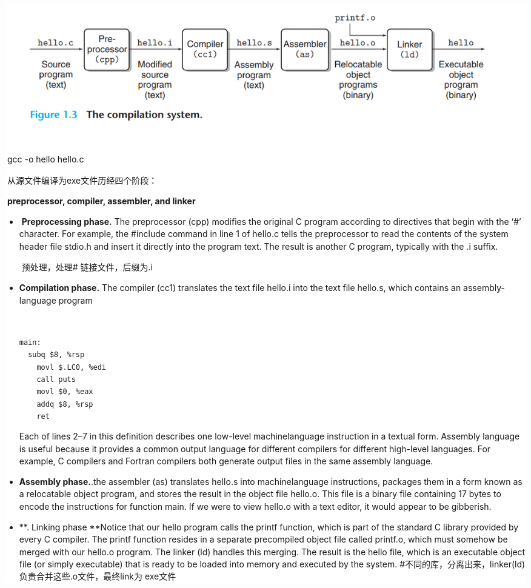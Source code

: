 

![c_compliation](./img/c_compliation.png)


​		    gcc -o hello hello.c

​		从源文件编译为exe文件历经四个阶段：

​	**preprocessor, compiler, assembler, and linker**

- ​	**Preprocessing phase.**  The preprocessor (cpp) modifies the original C program according to directives that begin with the ‘#’ character. For example, the #include  command in line 1 of hello.c tells the preprocessor to read the contents of the system header file stdio.h and insert it directly into the program text. The result is another C program, typically with the .i suffix.

  ​	预处理，处理# 链接文件，后缀为.i

- **Compilation phase.**  The compiler (cc1) translates the text file hello.i into the text file hello.s, which contains an assembly-language program

  ​			

  ```assembly
  main:
  	subq $8, %rsp
      movl $.LC0, %edi
      call puts
      movl $0, %eax
      addq $8, %rsp
      ret
  ```

  Each of lines 2–7 in this definition describes one low-level machinelanguage instruction in a textual form. Assembly language is useful because it provides a common output language for different compilers for different high-level languages. For example, C compilers and Fortran compilers both generate output files in the same assembly language.

-  **Assembly phase.**.the assembler (as) translates hello.s into machinelanguage instructions, packages them in a form known as a relocatable object program, and stores the result in the object file hello.o. This file is a binary file containing 17 bytes to encode the instructions for function main. If we were to view hello.o with a text editor, it would appear to be gibberish.

- **. Linking phase **Notice that our hello program calls the printf function, which is part of the standard C library provided by every C compiler. The printf function resides in a separate precompiled object file called printf.o, which must somehow be merged with our hello.o program. The linker (ld) handles this merging. The result is the hello file, which is an executable object file (or simply executable) that is ready to be loaded into memory and executed by the system.
     #不同的库，分离出来，linker(ld) 负责合并这些.o文件，最终link为 exe文件
